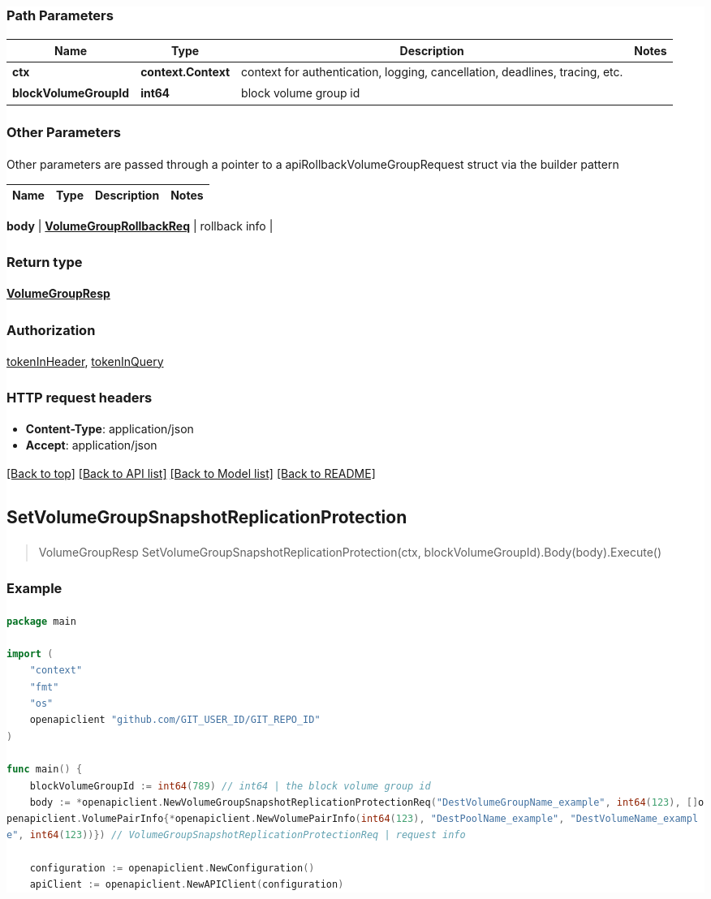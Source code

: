 ### Path Parameters


Name | Type | Description  | Notes
------------- | ------------- | ------------- | -------------
**ctx** | **context.Context** | context for authentication, logging, cancellation, deadlines, tracing, etc.
**blockVolumeGroupId** | **int64** | block volume group id | 

### Other Parameters

Other parameters are passed through a pointer to a apiRollbackVolumeGroupRequest struct via the builder pattern


Name | Type | Description  | Notes
------------- | ------------- | ------------- | -------------

 **body** | [**VolumeGroupRollbackReq**](VolumeGroupRollbackReq.md) | rollback info | 

### Return type

[**VolumeGroupResp**](VolumeGroupResp.md)

### Authorization

[tokenInHeader](../README.md#tokenInHeader), [tokenInQuery](../README.md#tokenInQuery)

### HTTP request headers

- **Content-Type**: application/json
- **Accept**: application/json

[[Back to top]](#) [[Back to API list]](../README.md#documentation-for-api-endpoints)
[[Back to Model list]](../README.md#documentation-for-models)
[[Back to README]](../README.md)


## SetVolumeGroupSnapshotReplicationProtection

> VolumeGroupResp SetVolumeGroupSnapshotReplicationProtection(ctx, blockVolumeGroupId).Body(body).Execute()





### Example

```go
package main

import (
	"context"
	"fmt"
	"os"
	openapiclient "github.com/GIT_USER_ID/GIT_REPO_ID"
)

func main() {
	blockVolumeGroupId := int64(789) // int64 | the block volume group id
	body := *openapiclient.NewVolumeGroupSnapshotReplicationProtectionReq("DestVolumeGroupName_example", int64(123), []openapiclient.VolumePairInfo{*openapiclient.NewVolumePairInfo(int64(123), "DestPoolName_example", "DestVolumeName_example", int64(123))}) // VolumeGroupSnapshotReplicationProtectionReq | request info

	configuration := openapiclient.NewConfiguration()
	apiClient := openapiclient.NewAPIClient(configuration)
```